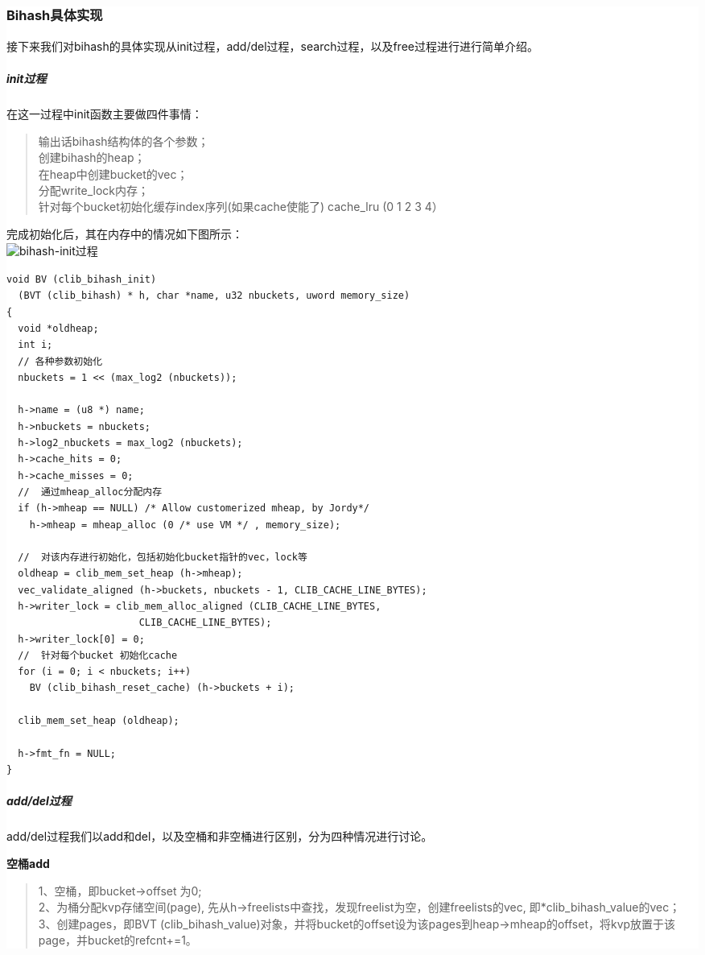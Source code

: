 ### Bihash具体实现
接下来我们对bihash的具体实现从init过程，add/del过程，search过程，以及free过程进行进行简单介绍。  

##### init过程  
在这一过程中init函数主要做四件事情： 
>输出话bihash结构体的各个参数；   
>创建bihash的heap；  
>在heap中创建bucket的vec；  
>分配write\_lock内存；  
>针对每个bucket初始化缓存index序列(如果cache使能了) cache\_lru (0 1 2 3 4）  

完成初始化后，其在内存中的情况如下图所示：  
![bihash-init过程](https://raw.githubusercontent.com/xftony/xftony.github.io/master/_images/2018-05-30-bihash-空桶add过程.png)   

	void BV (clib_bihash_init)
	  (BVT (clib_bihash) * h, char *name, u32 nbuckets, uword memory_size)
	{
	  void *oldheap;
	  int i;
	  // 各种参数初始化
	  nbuckets = 1 << (max_log2 (nbuckets));
	
	  h->name = (u8 *) name;
	  h->nbuckets = nbuckets;
	  h->log2_nbuckets = max_log2 (nbuckets);
	  h->cache_hits = 0;
	  h->cache_misses = 0;
	  //  通过mheap_alloc分配内存
	  if (h->mheap == NULL) /* Allow customerized mheap, by Jordy*/
	    h->mheap = mheap_alloc (0 /* use VM */ , memory_size);
	  
      //  对该内存进行初始化，包括初始化bucket指针的vec，lock等
	  oldheap = clib_mem_set_heap (h->mheap);
	  vec_validate_aligned (h->buckets, nbuckets - 1, CLIB_CACHE_LINE_BYTES);
	  h->writer_lock = clib_mem_alloc_aligned (CLIB_CACHE_LINE_BYTES,
						   CLIB_CACHE_LINE_BYTES);
	  h->writer_lock[0] = 0;
	  //  针对每个bucket 初始化cache
	  for (i = 0; i < nbuckets; i++)
	    BV (clib_bihash_reset_cache) (h->buckets + i);
	
	  clib_mem_set_heap (oldheap);
	
	  h->fmt_fn = NULL;
	}
 
##### add/del过程
add/del过程我们以add和del，以及空桶和非空桶进行区别，分为四种情况进行讨论。  

**空桶add**  
>1、空桶，即bucket->offset 为0;  
>2、为桶分配kvp存储空间(page),  先从h->freelists中查找，发现freelist为空，创建freelists的vec,  即*clib_bihash_value的vec；  
>3、创建pages，即BVT (clib_bihash_value)对象，并将bucket的offset设为该pages到heap->mheap的offset，将kvp放置于该page，并bucket的refcnt+=1。  
